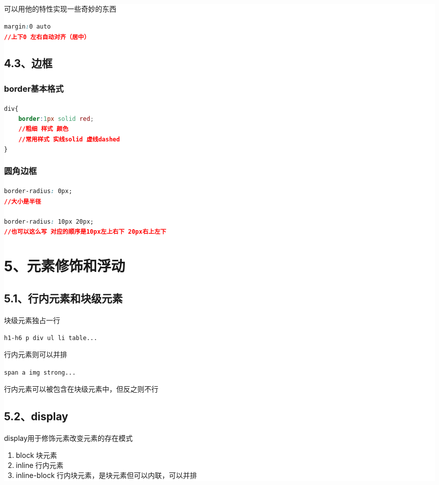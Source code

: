 可以用他的特性实现一些奇妙的东西

```css
margin:0 auto
//上下0 左右自动对齐（居中）
```





## 4.3、边框

### border基本格式

```css
div{
    border:1px solid red;
    //粗细 样式 颜色
    //常用样式 实线solid 虚线dashed
}
```



### 圆角边框

```css
border-radius: 0px;
//大小是半径

border-radius: 10px 20px;
//也可以这么写 对应的顺序是10px左上右下 20px右上左下
```





# 5、元素修饰和浮动



## 5.1、行内元素和块级元素

块级元素独占一行

```css
h1-h6 p div ul li table...
```

行内元素则可以并排

```css
span a img strong...
```

行内元素可以被包含在块级元素中，但反之则不行



## 5.2、display

display用于修饰元素改变元素的存在模式

1. block 块元素
2. inline 行内元素
3. inline-block 行内块元素，是块元素但可以内联，可以并排